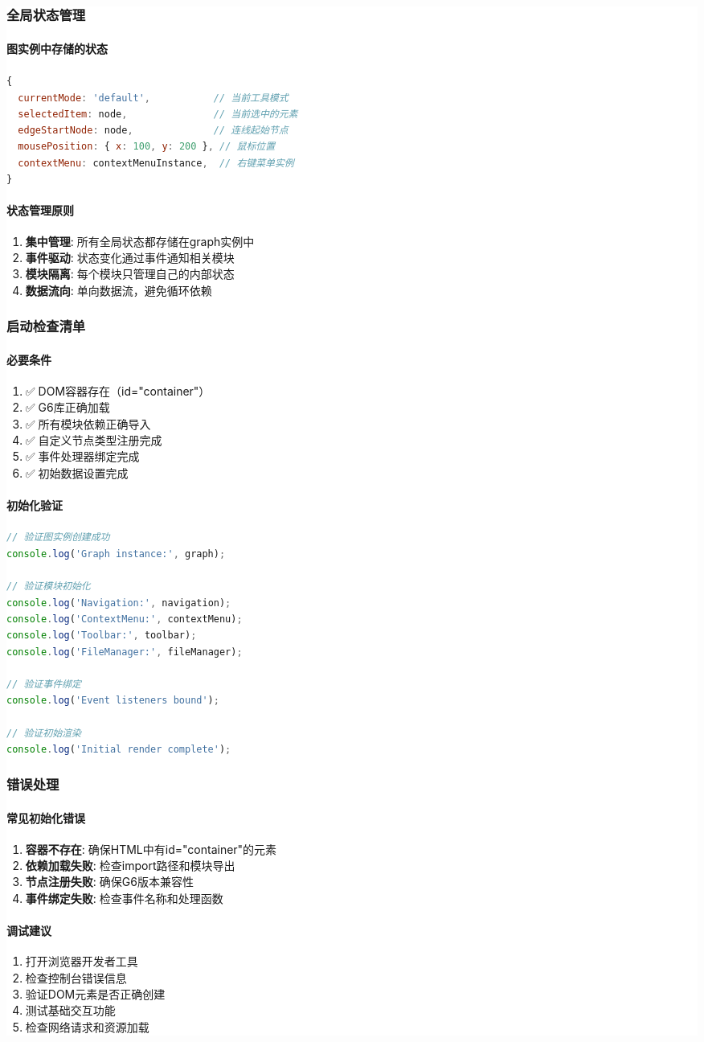 ### 全局状态管理

#### 图实例中存储的状态
```javascript
{
  currentMode: 'default',           // 当前工具模式
  selectedItem: node,               // 当前选中的元素
  edgeStartNode: node,              // 连线起始节点
  mousePosition: { x: 100, y: 200 }, // 鼠标位置
  contextMenu: contextMenuInstance,  // 右键菜单实例
}
```

#### 状态管理原则
1. **集中管理**: 所有全局状态都存储在graph实例中
2. **事件驱动**: 状态变化通过事件通知相关模块
3. **模块隔离**: 每个模块只管理自己的内部状态
4. **数据流向**: 单向数据流，避免循环依赖

### 启动检查清单

#### 必要条件
1. ✅ DOM容器存在（id="container"）
2. ✅ G6库正确加载
3. ✅ 所有模块依赖正确导入
4. ✅ 自定义节点类型注册完成
5. ✅ 事件处理器绑定完成
6. ✅ 初始数据设置完成

#### 初始化验证
```javascript
// 验证图实例创建成功
console.log('Graph instance:', graph);

// 验证模块初始化
console.log('Navigation:', navigation);
console.log('ContextMenu:', contextMenu);
console.log('Toolbar:', toolbar);
console.log('FileManager:', fileManager);

// 验证事件绑定
console.log('Event listeners bound');

// 验证初始渲染
console.log('Initial render complete');
```

### 错误处理

#### 常见初始化错误
1. **容器不存在**: 确保HTML中有id="container"的元素
2. **依赖加载失败**: 检查import路径和模块导出
3. **节点注册失败**: 确保G6版本兼容性
4. **事件绑定失败**: 检查事件名称和处理函数

#### 调试建议
1. 打开浏览器开发者工具
2. 检查控制台错误信息
3. 验证DOM元素是否正确创建
4. 测试基础交互功能
5. 检查网络请求和资源加载


